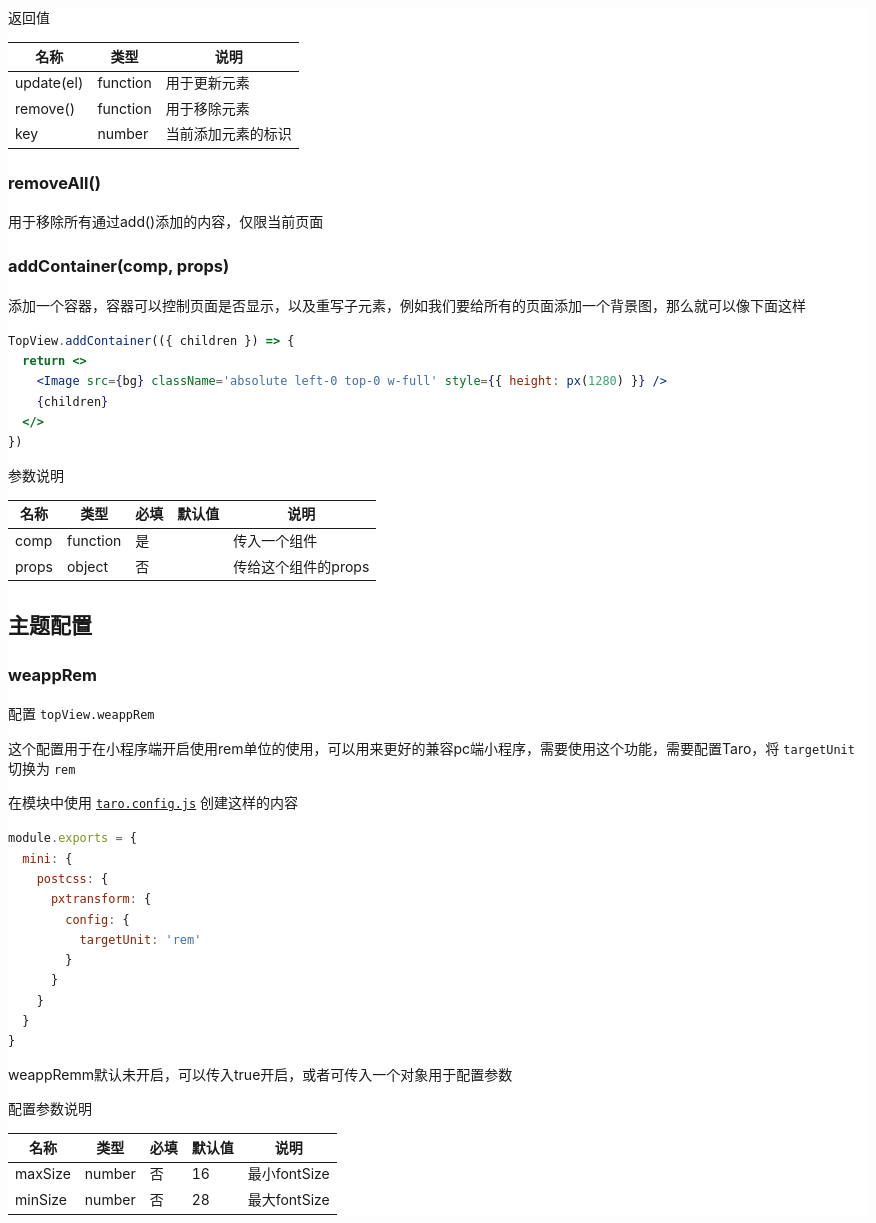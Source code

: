 返回值

| 名称 | 类型 | 说明 |
| ---- | ---- | ------- |
| update(el) | function | 用于更新元素 |
| remove() | function | 用于移除元素 |
| key | number | 当前添加元素的标识 |

### removeAll()

用于移除所有通过add()添加的内容，仅限当前页面

### addContainer(comp, props)

添加一个容器，容器可以控制页面是否显示，以及重写子元素，例如我们要给所有的页面添加一个背景图，那么就可以像下面这样

```jsx
TopView.addContainer(({ children }) => {
  return <>
    <Image src={bg} className='absolute left-0 top-0 w-full' style={{ height: px(1280) }} />
    {children}
  </>
})
```

参数说明

| 名称 | 类型 | 必填 | 默认值 | 说明 |
| ---- | ---- | -------- | ------- | ------- |
| comp | function | 是 |  | 传入一个组件 |
| props | object | 否 |  | 传给这个组件的props |

## 主题配置

### weappRem

配置 `topView.weappRem`

这个配置用于在小程序端开启使用rem单位的使用，可以用来更好的兼容pc端小程序，需要使用这个功能，需要配置Taro，将 `targetUnit` 切换为 `rem`

在模块中使用 [`taro.config.js`](/docs/course/app/directory#taroconfigjs) 创建这样的内容

```js
module.exports = {
  mini: {
    postcss: {
      pxtransform: {
        config: {
          targetUnit: 'rem'
        }
      }
    }
  }
}

```

weappRemm默认未开启，可以传入true开启，或者可传入一个对象用于配置参数  

配置参数说明

| 名称 | 类型 | 必填 | 默认值 | 说明 |
| ---- | ---- | -------- | ------- | ------- |
| maxSize | number | 否 | 16 | 最小fontSize |
| minSize | number | 否 | 28 | 最大fontSize |